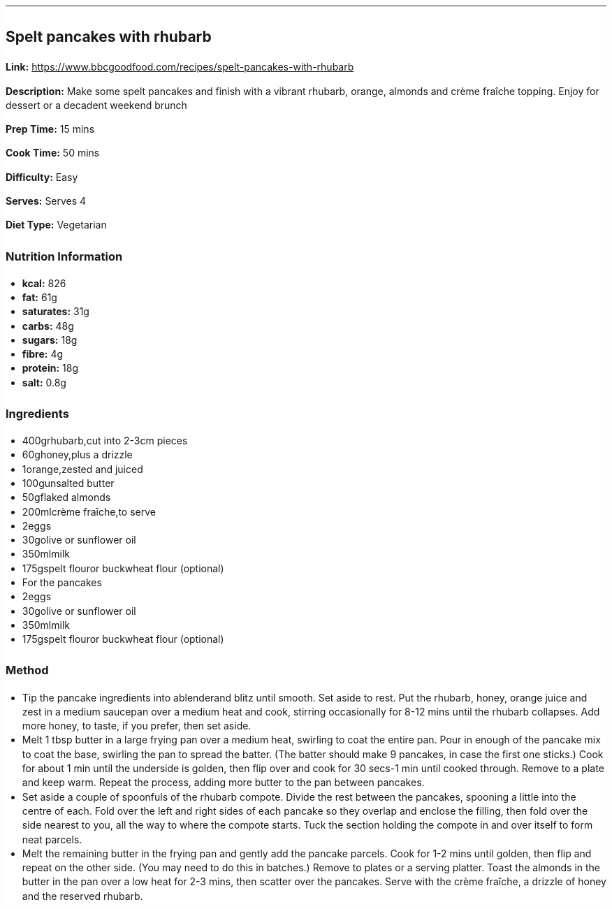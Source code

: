 
---

## Spelt pancakes with rhubarb
**Link:** https://www.bbcgoodfood.com/recipes/spelt-pancakes-with-rhubarb

**Description:** Make some spelt pancakes and finish with a vibrant rhubarb, orange, almonds and crème fraîche topping. Enjoy for dessert or a decadent weekend brunch

**Prep Time:** 15 mins

**Cook Time:** 50 mins

**Difficulty:** Easy

**Serves:** Serves 4

**Diet Type:** Vegetarian

### Nutrition Information
- **kcal:** 826
- **fat:** 61g
- **saturates:** 31g
- **carbs:** 48g
- **sugars:** 18g
- **fibre:** 4g
- **protein:** 18g
- **salt:** 0.8g

### Ingredients
- 400grhubarb,cut into 2-3cm pieces
- 60ghoney,plus a drizzle
- 1orange,zested and juiced
- 100gunsalted butter
- 50gflaked almonds
- 200mlcrème fraîche,to serve
- 2eggs
- 30golive or sunflower oil
- 350mlmilk
- 175gspelt flouror buckwheat flour (optional)
- For the pancakes
- 2eggs
- 30golive or sunflower oil
- 350mlmilk
- 175gspelt flouror buckwheat flour (optional)

### Method
- Tip the pancake ingredients into ablenderand blitz until smooth. Set aside to rest. Put the rhubarb, honey, orange juice and zest in a medium saucepan over a medium heat and cook, stirring occasionally for 8-12 mins until the rhubarb collapses. Add more honey, to taste, if you prefer, then set aside.
- Melt 1 tbsp butter in a large frying pan over a medium heat, swirling to coat the entire pan. Pour in enough of the pancake mix to coat the base, swirling the pan to spread the batter. (The batter should make 9 pancakes, in case the first one sticks.) Cook for about 1 min until the underside is golden, then flip over and cook for 30 secs-1 min until cooked through. Remove to a plate and keep warm. Repeat the process, adding more butter to the pan between pancakes.
- Set aside a couple of spoonfuls of the rhubarb compote. Divide the rest between the pancakes, spooning a little into the centre of each. Fold over the left and right sides of each pancake so they overlap and enclose the filling, then fold over the side nearest to you, all the way to where the compote starts. Tuck the section holding the compote in and over itself to form neat parcels.
- Melt the remaining butter in the frying pan and gently add the pancake parcels. Cook for 1-2 mins until golden, then flip and repeat on the other side. (You may need to do this in batches.) Remove to plates or a serving platter. Toast the almonds in the butter in the pan over a low heat for 2-3 mins, then scatter over the pancakes. Serve with the crème fraîche, a drizzle of honey and the reserved rhubarb.

